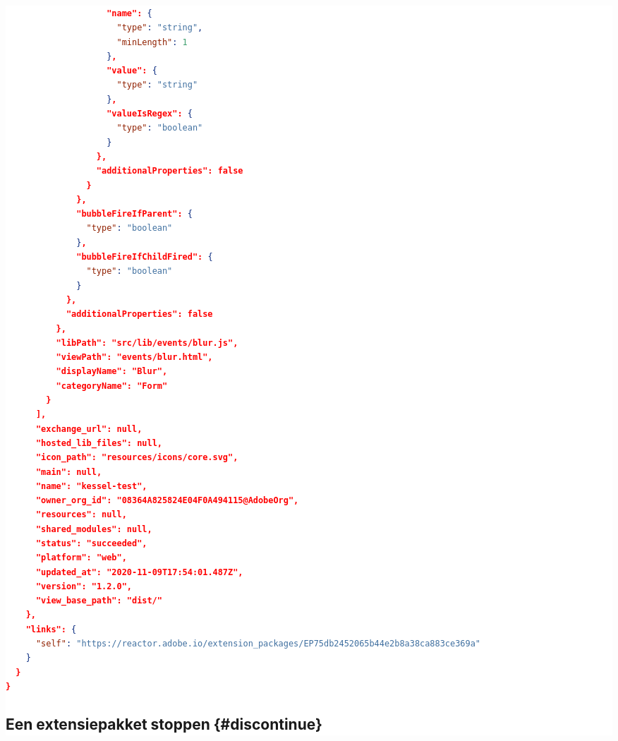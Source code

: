 ```json
                    "name": {
                      "type": "string",
                      "minLength": 1
                    },
                    "value": {
                      "type": "string"
                    },
                    "valueIsRegex": {
                      "type": "boolean"
                    }
                  },
                  "additionalProperties": false
                }
              },
              "bubbleFireIfParent": {
                "type": "boolean"
              },
              "bubbleFireIfChildFired": {
                "type": "boolean"
              }
            },
            "additionalProperties": false
          },
          "libPath": "src/lib/events/blur.js",
          "viewPath": "events/blur.html",
          "displayName": "Blur",
          "categoryName": "Form"
        }
      ],
      "exchange_url": null,
      "hosted_lib_files": null,
      "icon_path": "resources/icons/core.svg",
      "main": null,
      "name": "kessel-test",
      "owner_org_id": "08364A825824E04F0A494115@AdobeOrg",
      "resources": null,
      "shared_modules": null,
      "status": "succeeded",
      "platform": "web",
      "updated_at": "2020-11-09T17:54:01.487Z",
      "version": "1.2.0",
      "view_base_path": "dist/"
    },
    "links": {
      "self": "https://reactor.adobe.io/extension_packages/EP75db2452065b44e2b8a38ca883ce369a"
    }
  }
}
```

## Een extensiepakket stoppen {#discontinue}

